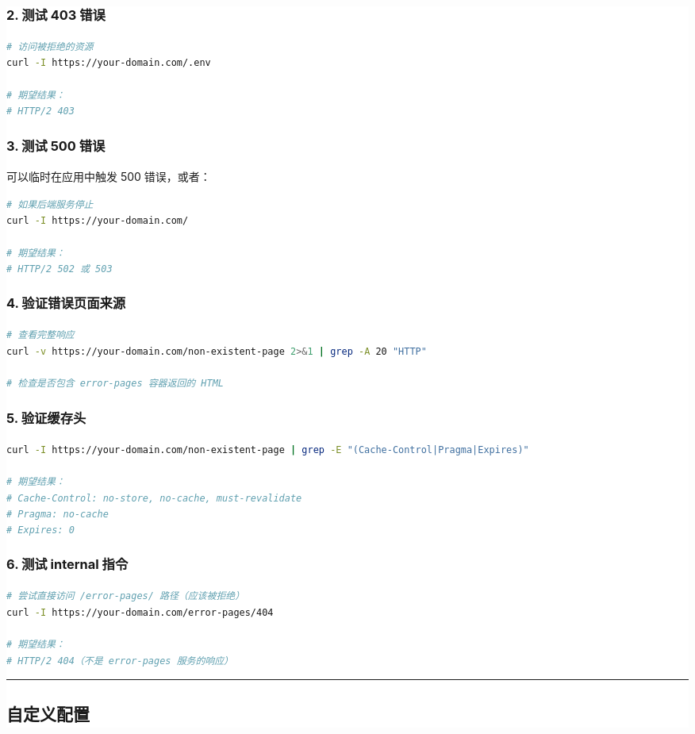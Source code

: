 ### 2. 测试 403 错误

```bash
# 访问被拒绝的资源
curl -I https://your-domain.com/.env

# 期望结果：
# HTTP/2 403
```

### 3. 测试 500 错误

可以临时在应用中触发 500 错误，或者：

```bash
# 如果后端服务停止
curl -I https://your-domain.com/

# 期望结果：
# HTTP/2 502 或 503
```

### 4. 验证错误页面来源

```bash
# 查看完整响应
curl -v https://your-domain.com/non-existent-page 2>&1 | grep -A 20 "HTTP"

# 检查是否包含 error-pages 容器返回的 HTML
```

### 5. 验证缓存头

```bash
curl -I https://your-domain.com/non-existent-page | grep -E "(Cache-Control|Pragma|Expires)"

# 期望结果：
# Cache-Control: no-store, no-cache, must-revalidate
# Pragma: no-cache
# Expires: 0
```

### 6. 测试 internal 指令

```bash
# 尝试直接访问 /error-pages/ 路径（应该被拒绝）
curl -I https://your-domain.com/error-pages/404

# 期望结果：
# HTTP/2 404（不是 error-pages 服务的响应）
```

---

## 自定义配置
